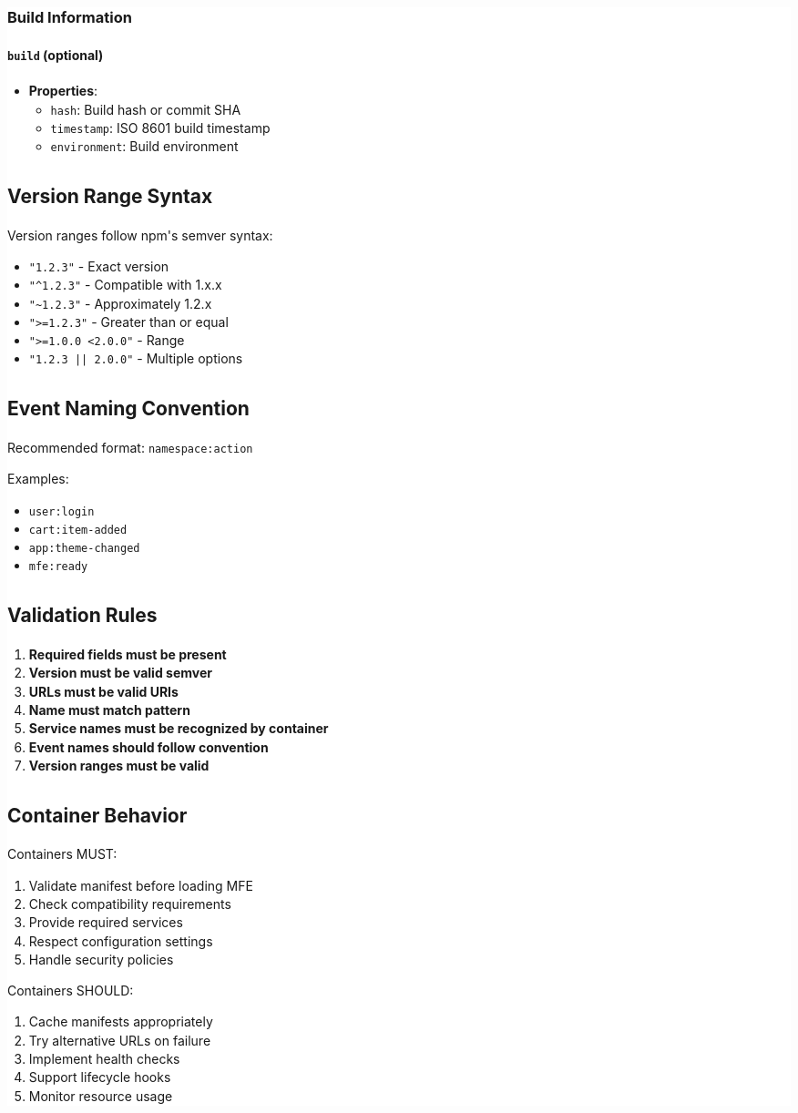 ### Build Information

#### `build` (optional)
- **Properties**:
  - `hash`: Build hash or commit SHA
  - `timestamp`: ISO 8601 build timestamp
  - `environment`: Build environment

## Version Range Syntax

Version ranges follow npm's semver syntax:
- `"1.2.3"` - Exact version
- `"^1.2.3"` - Compatible with 1.x.x
- `"~1.2.3"` - Approximately 1.2.x
- `">=1.2.3"` - Greater than or equal
- `">=1.0.0 <2.0.0"` - Range
- `"1.2.3 || 2.0.0"` - Multiple options

## Event Naming Convention

Recommended format: `namespace:action`

Examples:
- `user:login`
- `cart:item-added`
- `app:theme-changed`
- `mfe:ready`

## Validation Rules

1. **Required fields must be present**
2. **Version must be valid semver**
3. **URLs must be valid URIs**
4. **Name must match pattern**
5. **Service names must be recognized by container**
6. **Event names should follow convention**
7. **Version ranges must be valid**

## Container Behavior

Containers MUST:
1. Validate manifest before loading MFE
2. Check compatibility requirements
3. Provide required services
4. Respect configuration settings
5. Handle security policies

Containers SHOULD:
1. Cache manifests appropriately
2. Try alternative URLs on failure
3. Implement health checks
4. Support lifecycle hooks
5. Monitor resource usage
